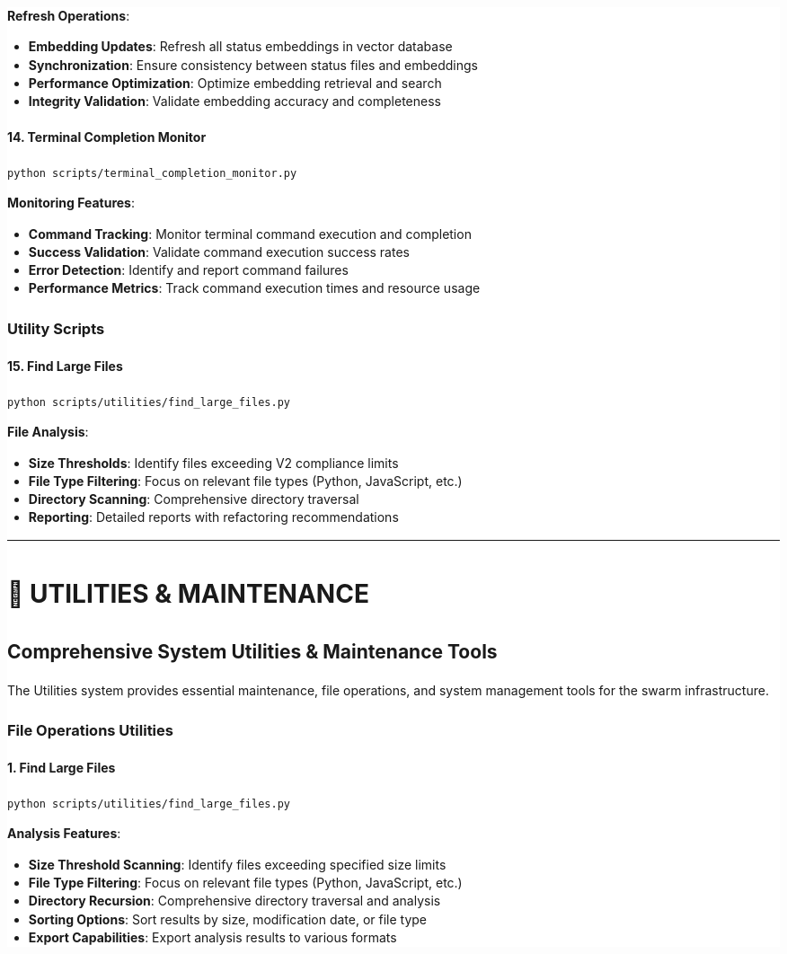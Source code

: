 **Refresh Operations**:
- **Embedding Updates**: Refresh all status embeddings in vector database
- **Synchronization**: Ensure consistency between status files and embeddings
- **Performance Optimization**: Optimize embedding retrieval and search
- **Integrity Validation**: Validate embedding accuracy and completeness

#### **14. Terminal Completion Monitor**
```bash
python scripts/terminal_completion_monitor.py
```

**Monitoring Features**:
- **Command Tracking**: Monitor terminal command execution and completion
- **Success Validation**: Validate command execution success rates
- **Error Detection**: Identify and report command failures
- **Performance Metrics**: Track command execution times and resource usage

### **Utility Scripts**

#### **15. Find Large Files**
```bash
python scripts/utilities/find_large_files.py
```

**File Analysis**:
- **Size Thresholds**: Identify files exceeding V2 compliance limits
- **File Type Filtering**: Focus on relevant file types (Python, JavaScript, etc.)
- **Directory Scanning**: Comprehensive directory traversal
- **Reporting**: Detailed reports with refactoring recommendations

---

# 🔧 **UTILITIES & MAINTENANCE**

## **Comprehensive System Utilities & Maintenance Tools**

The Utilities system provides essential maintenance, file operations, and system management tools for the swarm infrastructure.

### **File Operations Utilities**

#### **1. Find Large Files**
```bash
python scripts/utilities/find_large_files.py
```

**Analysis Features**:
- **Size Threshold Scanning**: Identify files exceeding specified size limits
- **File Type Filtering**: Focus on relevant file types (Python, JavaScript, etc.)
- **Directory Recursion**: Comprehensive directory traversal and analysis
- **Sorting Options**: Sort results by size, modification date, or file type
- **Export Capabilities**: Export analysis results to various formats
